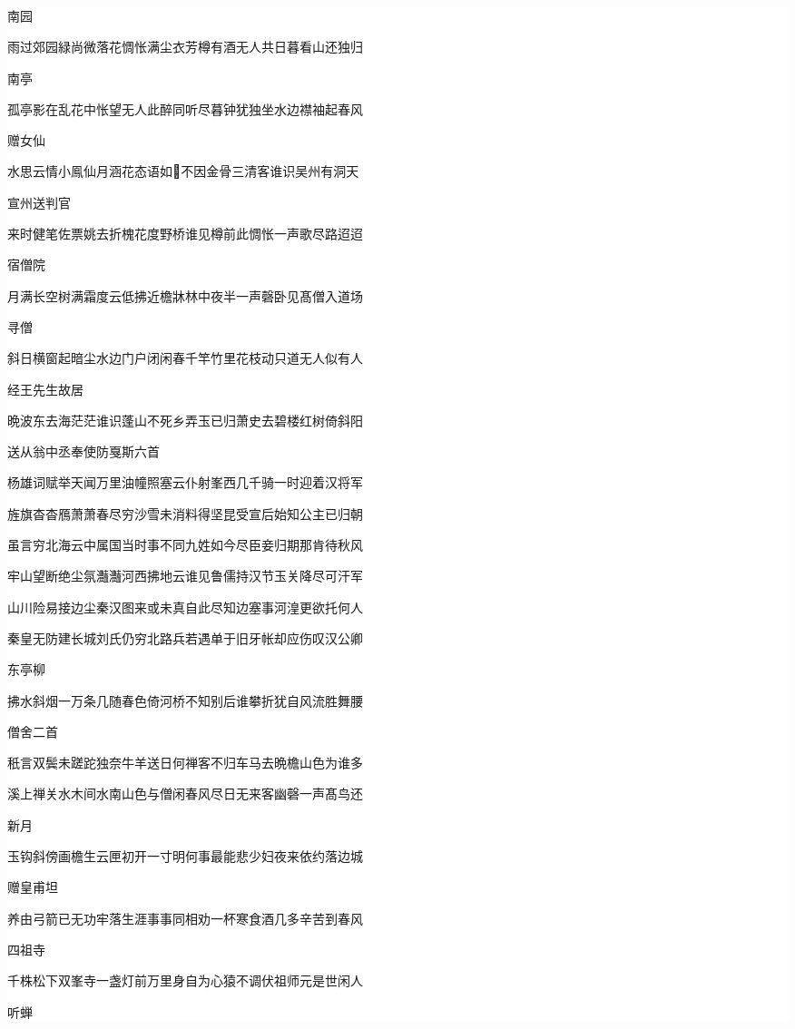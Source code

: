 南园  

雨过郊园緑尚微落花惆怅满尘衣芳樽有酒无人共日暮看山还独归  

南亭  

孤亭影在乱花中怅望无人此醉同听尽暮钟犹独坐水边襟袖起春风  

赠女仙  

水思云情小鳯仙月涵花态语如不因金骨三清客谁识吴州有洞天  

宣州送判官  

来时健笔佐票姚去折槐花度野桥谁见樽前此惆怅一声歌尽路迢迢  

宿僧院  

月满长空树满霜度云低拂近檐牀林中夜半一声磬卧见髙僧入道场  

寻僧  

斜日横窗起暗尘水边门户闭闲春千竿竹里花枝动只道无人似有人  

经王先生故居  

晩波东去海茫茫谁识蓬山不死乡弄玉已归萧史去碧楼红树倚斜阳  

送从翁中丞奉使防戛斯六首  

杨雄词赋举天闻万里油幢照塞云仆射峯西几千骑一时迎着汉将军  

旌旗杳杳鴈萧萧春尽穷沙雪未消料得坚昆受宣后始知公主已归朝  

虽言穷北海云中属国当时事不同九姓如今尽臣妾归期那肯待秋风  

牢山望断绝尘氛灎灎河西拂地云谁见鲁儒持汉节玉关降尽可汗军  

山川险易接边尘秦汉图来或未真自此尽知边塞事河湟更欲托何人  

秦皇无防建长城刘氏仍穷北路兵若遇单于旧牙帐却应伤叹汉公卿  

东亭柳  

拂水斜烟一万条几随春色倚河桥不知别后谁攀折犹自风流胜舞腰  

僧舍二首  

秖言双鬓未蹉跎独奈牛羊送日何禅客不归车马去晩檐山色为谁多  

溪上禅关水木间水南山色与僧闲春风尽日无来客幽磬一声髙鸟还  

新月  

玉钩斜傍画檐生云匣初开一寸明何事最能悲少妇夜来依约落边城  

赠皇甫坦  

养由弓箭已无功牢落生涯事事同相劝一杯寒食酒几多辛苦到春风  

四祖寺  

千株松下双峯寺一盏灯前万里身自为心猿不调伏祖师元是世闲人  

听蝉  
